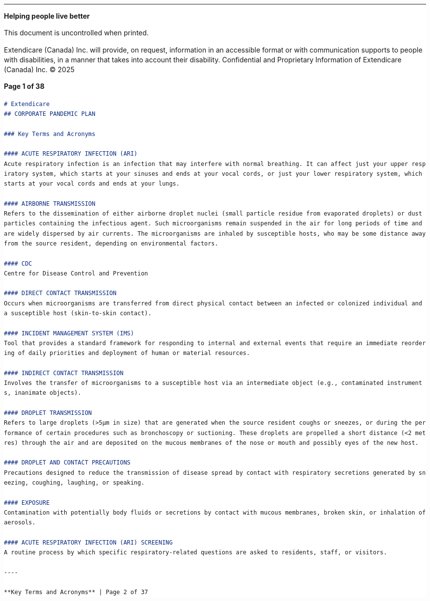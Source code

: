 ----

**Helping people live better**

This document is uncontrolled when printed.

Extendicare (Canada) Inc. will provide, on request, information in an accessible format or with communication supports to people with disabilities, in a manner that takes into account their disability. Confidential and Proprietary Information of Extendicare (Canada) Inc. © 2025

**Page 1 of 38**

```markdown
# Extendicare
## CORPORATE PANDEMIC PLAN

### Key Terms and Acronyms

#### ACUTE RESPIRATORY INFECTION (ARI)
Acute respiratory infection is an infection that may interfere with normal breathing. It can affect just your upper respiratory system, which starts at your sinuses and ends at your vocal cords, or just your lower respiratory system, which starts at your vocal cords and ends at your lungs.

#### AIRBORNE TRANSMISSION
Refers to the dissemination of either airborne droplet nuclei (small particle residue from evaporated droplets) or dust particles containing the infectious agent. Such microorganisms remain suspended in the air for long periods of time and are widely dispersed by air currents. The microorganisms are inhaled by susceptible hosts, who may be some distance away from the source resident, depending on environmental factors.

#### CDC
Centre for Disease Control and Prevention

#### DIRECT CONTACT TRANSMISSION
Occurs when microorganisms are transferred from direct physical contact between an infected or colonized individual and a susceptible host (skin-to-skin contact).

#### INCIDENT MANAGEMENT SYSTEM (IMS)
Tool that provides a standard framework for responding to internal and external events that require an immediate reordering of daily priorities and deployment of human or material resources.

#### INDIRECT CONTACT TRANSMISSION
Involves the transfer of microorganisms to a susceptible host via an intermediate object (e.g., contaminated instruments, inanimate objects).

#### DROPLET TRANSMISSION
Refers to large droplets (>5μm in size) that are generated when the source resident coughs or sneezes, or during the performance of certain procedures such as bronchoscopy or suctioning. These droplets are propelled a short distance (<2 metres) through the air and are deposited on the mucous membranes of the nose or mouth and possibly eyes of the new host.

#### DROPLET AND CONTACT PRECAUTIONS
Precautions designed to reduce the transmission of disease spread by contact with respiratory secretions generated by sneezing, coughing, laughing, or speaking.

#### EXPOSURE
Contamination with potentially body fluids or secretions by contact with mucous membranes, broken skin, or inhalation of aerosols.

#### ACUTE RESPIRATORY INFECTION (ARI) SCREENING
A routine process by which specific respiratory-related questions are asked to residents, staff, or visitors.

----

**Key Terms and Acronyms** | Page 2 of 37
```